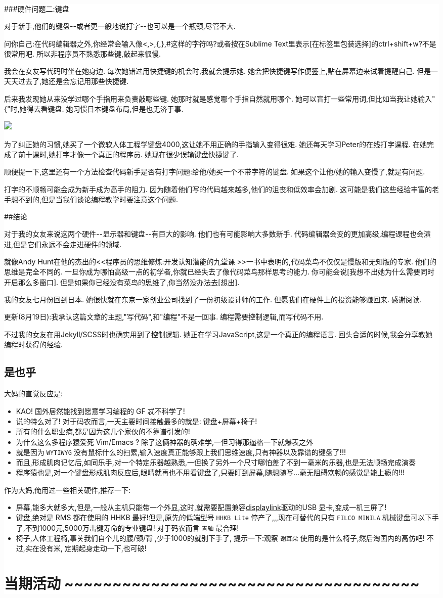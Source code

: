 ###硬件问题二:键盘

对于新手,他们的键盘--或者更一般地说打字--也可以是一个瓶颈,尽管不大. 

问你自己:在代码编辑器之外,你经常会输入像<,>,{,},#这样的字符吗?或者按在Sublime Text里表示[在标签里包装选择]的ctrl+shift+w?不是很常用吧. 所以非程序员不熟悉那些键,敲起来很慢. 

我会在女友写代码时坐在她身边. 每次她错过用快捷键的机会时,我就会提示她. 她会把快捷键写作便签上,贴在屏幕边来试着提醒自己. 但是一天天过去了,她还是会忘记用那些快捷键. 

后来我发现她从来没学过哪个手指用来负责敲哪些键. 她那时就是感觉哪个手指自然就用哪个. 她可以盲打一些常用词,但比如当我让她输入"{"时,她得去看键盘. 她习惯日本键盘布局,但是也无济于事. 


![](http://ww1.sinaimg.cn/large/63918611gw1e82qz1a64qj20p00c9djc.jpg)

为了纠正她的习惯,她买了一个微软人体工程学键盘4000,这让她不用正确的手指输入变得很难. 她还每天学习Peter的在线打字课程. 在她完成了前十课时,她打字才像一个真正的程序员. 她现在很少误输键盘快捷键了. 

顺便提一下,这里还有一个方法检查代码新手是否有打字问题:给他/她买一个不带字符的键盘. 如果这个让他/她的输入变慢了,就是有问题. 

打字的不顺畅可能会成为新手成为高手的阻力. 因为随着他们写的代码越来越多,他们的沮丧和低效率会加剧. 这可能是我们这些经验丰富的老手想不到的,但是当我们谈论编程教学时要注意这个问题. 


##结论

对于我的女友来说这两个硬件--显示器和键盘--有巨大的影响. 他们也有可能影响大多数新手. 代码编辑器会变的更加高级,编程课程也会演进,但是它们永远不会走进硬件的领域. 

就像Andy Hunt在他的杰出的<<程序员的思维修炼:开发认知潜能的九堂课 >>一书中表明的,代码菜鸟不仅仅是慢版和无知版的专家. 他们的思维是完全不同的. 一旦你成为哪怕高级一点的初学者,你就已经失去了像代码菜鸟那样思考的能力. 你可能会说[我想不出她为什么需要同时开启那么多窗口]. 但是如果你已经没有菜鸟的思维了,你当然没办法去[想出]. 

我的女友七月份回到日本. 她很快就在东京一家创业公司找到了一份初级设计师的工作. 但愿我们在硬件上的投资能够赚回来. 感谢阅读. 

更新(8月19日):我承认这篇文章的主题,"写代码",和"编程"不是一回事. 编程需要控制逻辑,而写代码不用. 

不过我的女友在用Jekyll/SCSS时也确实用到了控制逻辑. 她正在学习JavaScript,这是一个真正的编程语言. 回头合适的时候,我会分享教她编程时获得的经验. 



## 是也乎

大妈的直觉反应是:

- KAO! 国外居然能找到愿意学习编程的 GF 忒不科学了!
- 说的特么对了! 对于码农而言,一天主要时间接触最多的就是: 键盘+屏幕+椅子!
- 所有的什么职业病,都是因为这几个家伙的不靠谱引发的!
- 为什么这么多程序猿爱死 Vim/Emacs ? 除了这俩神器的确难学,一但习得那逼格一下就爆表之外
- 就是因为 `WYTIWYG` 没有鼠标什么的扫累,输入速度真正能够跟上我们思维速度,只有神器以及靠谱的键盘了!!!
- 而且,形成肌肉记忆后,如同乐手,对一个特定乐器越熟悉,一但换了另外一个尺寸哪怕差了不到一毫米的乐器,也是无法顺畅完成演奏
- 程序猿也是,对一个键盘形成肌肉反应后,眼晴就再也不用看键盘了,只要盯到屏幕,随想随写...毫无阻碍欢畅的感觉是能上瘾的!!!

作为大妈,俺用过一些相关硬件,推荐一下:

- 屏幕,能多大就多大,但是,一般从主机只能带一个外显,这时,就需要配置兼容[displaylink](http://www.displaylink.com/)驱动的USB 显卡,变成一机三屏了!
- 键盘,绝对是 RMS 都在使用的 HHKB 最好!但是,原先的低端型号 `HHKB Lite` 停产了,,,现在可替代的只有 `FILCO MINILA` 机械键盘可以下手了,不到1000元,5000万击键寿命的专业键盘! 对于码农而言 `青轴` 最合理!
- 椅子,人体工程椅,事关我们自个儿的腰/颈/背 ,少于1000的就别下手了, 提示一下:观察 `谢耳朵` 使用的是什么椅子,然后淘国内的高仿吧! 不过,实在没有米, 定期起身走动一下,也可破!




# 当期活动 ~~~~~~~~~~~~~~~~~~~~~~~~~~~~~~~~~~~~~
